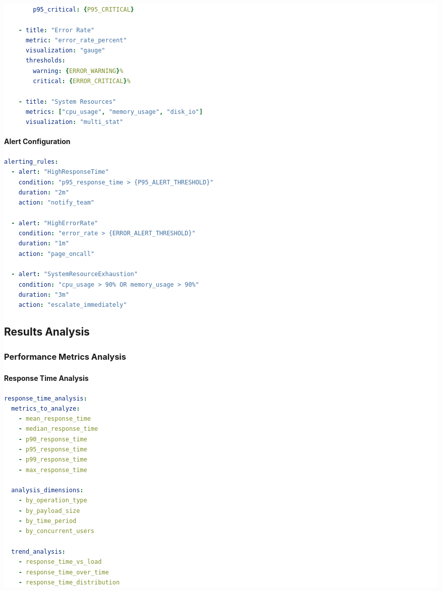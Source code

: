 ```yaml
        p95_critical: {P95_CRITICAL}
        
    - title: "Error Rate"
      metric: "error_rate_percent"
      visualization: "gauge"
      thresholds:
        warning: {ERROR_WARNING}%
        critical: {ERROR_CRITICAL}%
        
    - title: "System Resources"
      metrics: ["cpu_usage", "memory_usage", "disk_io"]
      visualization: "multi_stat"
```

#### Alert Configuration
```yaml
alerting_rules:
  - alert: "HighResponseTime"
    condition: "p95_response_time > {P95_ALERT_THRESHOLD}"
    duration: "2m"
    action: "notify_team"
    
  - alert: "HighErrorRate"
    condition: "error_rate > {ERROR_ALERT_THRESHOLD}"
    duration: "1m"
    action: "page_oncall"
    
  - alert: "SystemResourceExhaustion"
    condition: "cpu_usage > 90% OR memory_usage > 90%"
    duration: "3m"
    action: "escalate_immediately"
```

## Results Analysis

### Performance Metrics Analysis

#### Response Time Analysis
```yaml
response_time_analysis:
  metrics_to_analyze:
    - mean_response_time
    - median_response_time
    - p90_response_time
    - p95_response_time
    - p99_response_time
    - max_response_time
    
  analysis_dimensions:
    - by_operation_type
    - by_payload_size
    - by_time_period
    - by_concurrent_users
    
  trend_analysis:
    - response_time_vs_load
    - response_time_over_time
    - response_time_distribution
```
